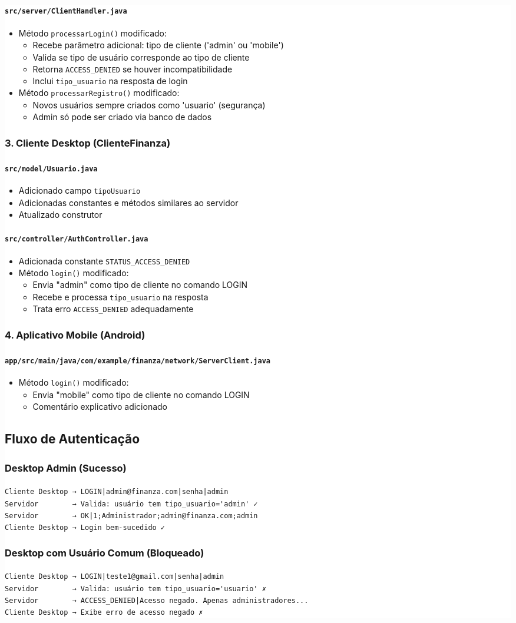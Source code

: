#### `src/server/ClientHandler.java`
- Método `processarLogin()` modificado:
  - Recebe parâmetro adicional: tipo de cliente ('admin' ou 'mobile')
  - Valida se tipo de usuário corresponde ao tipo de cliente
  - Retorna `ACCESS_DENIED` se houver incompatibilidade
  - Inclui `tipo_usuario` na resposta de login
- Método `processarRegistro()` modificado:
  - Novos usuários sempre criados como 'usuario' (segurança)
  - Admin só pode ser criado via banco de dados

### 3. Cliente Desktop (ClienteFinanza)

#### `src/model/Usuario.java`
- Adicionado campo `tipoUsuario`
- Adicionadas constantes e métodos similares ao servidor
- Atualizado construtor

#### `src/controller/AuthController.java`
- Adicionada constante `STATUS_ACCESS_DENIED`
- Método `login()` modificado:
  - Envia "admin" como tipo de cliente no comando LOGIN
  - Recebe e processa `tipo_usuario` na resposta
  - Trata erro `ACCESS_DENIED` adequadamente

### 4. Aplicativo Mobile (Android)

#### `app/src/main/java/com/example/finanza/network/ServerClient.java`
- Método `login()` modificado:
  - Envia "mobile" como tipo de cliente no comando LOGIN
  - Comentário explicativo adicionado

## Fluxo de Autenticação

### Desktop Admin (Sucesso)
```
Cliente Desktop → LOGIN|admin@finanza.com|senha|admin
Servidor        → Valida: usuário tem tipo_usuario='admin' ✓
Servidor        → OK|1;Administrador;admin@finanza.com;admin
Cliente Desktop → Login bem-sucedido ✓
```

### Desktop com Usuário Comum (Bloqueado)
```
Cliente Desktop → LOGIN|teste1@gmail.com|senha|admin
Servidor        → Valida: usuário tem tipo_usuario='usuario' ✗
Servidor        → ACCESS_DENIED|Acesso negado. Apenas administradores...
Cliente Desktop → Exibe erro de acesso negado ✗
```
